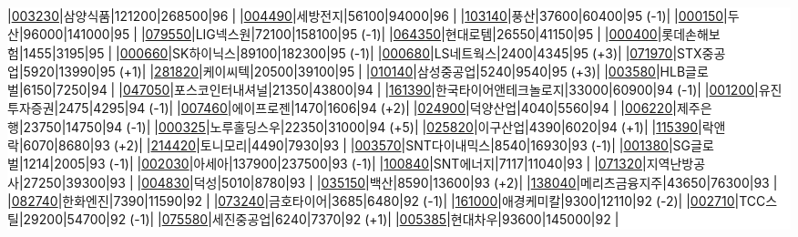 |[003230](https://finance.daum.net/quotes/A003230)|삼양식품|121200|268500|96 |
|[004490](https://finance.daum.net/quotes/A004490)|세방전지|56100|94000|96 |
|[103140](https://finance.daum.net/quotes/A103140)|풍산|37600|60400|95 (-1)|
|[000150](https://finance.daum.net/quotes/A000150)|두산|96000|141000|95 |
|[079550](https://finance.daum.net/quotes/A079550)|LIG넥스원|72100|158100|95 (-1)|
|[064350](https://finance.daum.net/quotes/A064350)|현대로템|26550|41150|95 |
|[000400](https://finance.daum.net/quotes/A000400)|롯데손해보험|1455|3195|95 |
|[000660](https://finance.daum.net/quotes/A000660)|SK하이닉스|89100|182300|95 (-1)|
|[000680](https://finance.daum.net/quotes/A000680)|LS네트웍스|2400|4345|95 (+3)|
|[071970](https://finance.daum.net/quotes/A071970)|STX중공업|5920|13990|95 (+1)|
|[281820](https://finance.daum.net/quotes/A281820)|케이씨텍|20500|39100|95 |
|[010140](https://finance.daum.net/quotes/A010140)|삼성중공업|5240|9540|95 (+3)|
|[003580](https://finance.daum.net/quotes/A003580)|HLB글로벌|6150|7250|94 |
|[047050](https://finance.daum.net/quotes/A047050)|포스코인터내셔널|21350|43800|94 |
|[161390](https://finance.daum.net/quotes/A161390)|한국타이어앤테크놀로지|33000|60900|94 (-1)|
|[001200](https://finance.daum.net/quotes/A001200)|유진투자증권|2475|4295|94 (-1)|
|[007460](https://finance.daum.net/quotes/A007460)|에이프로젠|1470|1606|94 (+2)|
|[024900](https://finance.daum.net/quotes/A024900)|덕양산업|4040|5560|94 |
|[006220](https://finance.daum.net/quotes/A006220)|제주은행|23750|14750|94 (-1)|
|[000325](https://finance.daum.net/quotes/A000325)|노루홀딩스우|22350|31000|94 (+5)|
|[025820](https://finance.daum.net/quotes/A025820)|이구산업|4390|6020|94 (+1)|
|[115390](https://finance.daum.net/quotes/A115390)|락앤락|6070|8680|93 (+2)|
|[214420](https://finance.daum.net/quotes/A214420)|토니모리|4490|7930|93 |
|[003570](https://finance.daum.net/quotes/A003570)|SNT다이내믹스|8540|16930|93 (-1)|
|[001380](https://finance.daum.net/quotes/A001380)|SG글로벌|1214|2005|93 (-1)|
|[002030](https://finance.daum.net/quotes/A002030)|아세아|137900|237500|93 (-1)|
|[100840](https://finance.daum.net/quotes/A100840)|SNT에너지|7117|11040|93 |
|[071320](https://finance.daum.net/quotes/A071320)|지역난방공사|27250|39300|93 |
|[004830](https://finance.daum.net/quotes/A004830)|덕성|5010|8780|93 |
|[035150](https://finance.daum.net/quotes/A035150)|백산|8590|13600|93 (+2)|
|[138040](https://finance.daum.net/quotes/A138040)|메리츠금융지주|43650|76300|93 |
|[082740](https://finance.daum.net/quotes/A082740)|한화엔진|7390|11590|92 |
|[073240](https://finance.daum.net/quotes/A073240)|금호타이어|3685|6480|92 (-1)|
|[161000](https://finance.daum.net/quotes/A161000)|애경케미칼|9300|12110|92 (-2)|
|[002710](https://finance.daum.net/quotes/A002710)|TCC스틸|29200|54700|92 (-1)|
|[075580](https://finance.daum.net/quotes/A075580)|세진중공업|6240|7370|92 (+1)|
|[005385](https://finance.daum.net/quotes/A005385)|현대차우|93600|145000|92 |